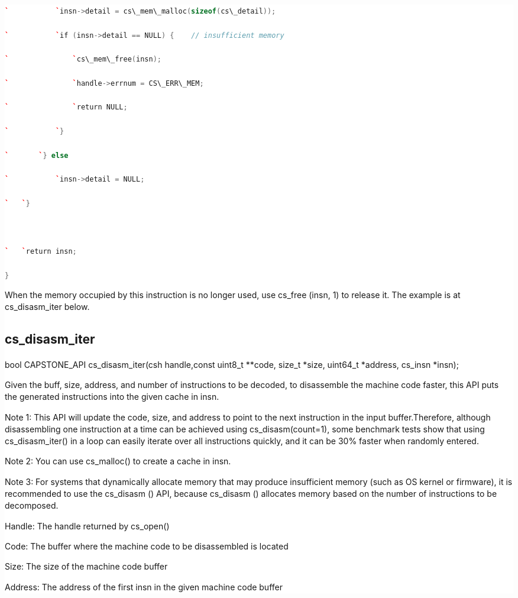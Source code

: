 ``` cpp
`			`insn->detail = cs\_mem\_malloc(sizeof(cs\_detail));

`			`if (insn->detail == NULL) {	// insufficient memory

`				`cs\_mem\_free(insn);

`				`handle->errnum = CS\_ERR\_MEM;

`				`return NULL;

`			`}

`		`} else

`			`insn->detail = NULL;

`	`}



`	`return insn;

}
```
When the memory occupied by this instruction is no longer used, use cs\_free (insn, 1) to release it. The example is at cs\_disasm\_iter below.


## cs\_disasm\_iter
bool CAPSTONE\_API cs\_disasm\_iter(csh handle,const uint8\_t \*\*code, size\_t \*size, uint64\_t \*address, cs\_insn \*insn);

Given the buff, size, address, and number of instructions to be decoded, to disassemble the machine code faster, this API puts the generated instructions into the given cache in insn.

Note 1: This API will update the code, size, and address to point to the next instruction in the input buffer.Therefore, although disassembling one instruction at a time can be achieved using cs\_disasm(count=1), some benchmark tests show that using cs\_disasm\_iter() in a loop can easily iterate over all instructions quickly, and it can be 30% faster when randomly entered.

Note 2: You can use cs\_malloc() to create a cache in insn.

Note 3: For systems that dynamically allocate memory that may produce insufficient memory (such as OS kernel or firmware), it is recommended to use the cs\_disasm () API, because cs\_disasm () allocates memory based on the number of instructions to be decomposed.

Handle: The handle returned by cs\_open()

Code: The buffer where the machine code to be disassembled is located

Size: The size of the machine code buffer

Address: The address of the first insn in the given machine code buffer
